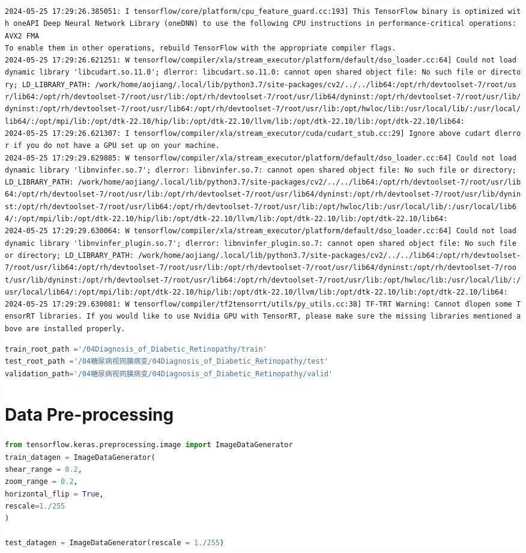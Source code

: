     2024-05-25 17:29:26.385051: I tensorflow/core/platform/cpu_feature_guard.cc:193] This TensorFlow binary is optimized with oneAPI Deep Neural Network Library (oneDNN) to use the following CPU instructions in performance-critical operations:  AVX2 FMA
    To enable them in other operations, rebuild TensorFlow with the appropriate compiler flags.
    2024-05-25 17:29:26.621251: W tensorflow/compiler/xla/stream_executor/platform/default/dso_loader.cc:64] Could not load dynamic library 'libcudart.so.11.0'; dlerror: libcudart.so.11.0: cannot open shared object file: No such file or directory; LD_LIBRARY_PATH: /work/home/aojiang/.local/lib/python3.7/site-packages/cv2/../../lib64:/opt/rh/devtoolset-7/root/usr/lib64:/opt/rh/devtoolset-7/root/usr/lib:/opt/rh/devtoolset-7/root/usr/lib64/dyninst:/opt/rh/devtoolset-7/root/usr/lib/dyninst:/opt/rh/devtoolset-7/root/usr/lib64:/opt/rh/devtoolset-7/root/usr/lib:/opt/hwloc/lib:/usr/local/lib/:/usr/local/lib64/:/opt/mpi/lib:/opt/dtk-22.10/hip/lib:/opt/dtk-22.10/llvm/lib:/opt/dtk-22.10/lib:/opt/dtk-22.10/lib64:
    2024-05-25 17:29:26.621307: I tensorflow/compiler/xla/stream_executor/cuda/cudart_stub.cc:29] Ignore above cudart dlerror if you do not have a GPU set up on your machine.
    2024-05-25 17:29:29.629885: W tensorflow/compiler/xla/stream_executor/platform/default/dso_loader.cc:64] Could not load dynamic library 'libnvinfer.so.7'; dlerror: libnvinfer.so.7: cannot open shared object file: No such file or directory; LD_LIBRARY_PATH: /work/home/aojiang/.local/lib/python3.7/site-packages/cv2/../../lib64:/opt/rh/devtoolset-7/root/usr/lib64:/opt/rh/devtoolset-7/root/usr/lib:/opt/rh/devtoolset-7/root/usr/lib64/dyninst:/opt/rh/devtoolset-7/root/usr/lib/dyninst:/opt/rh/devtoolset-7/root/usr/lib64:/opt/rh/devtoolset-7/root/usr/lib:/opt/hwloc/lib:/usr/local/lib/:/usr/local/lib64/:/opt/mpi/lib:/opt/dtk-22.10/hip/lib:/opt/dtk-22.10/llvm/lib:/opt/dtk-22.10/lib:/opt/dtk-22.10/lib64:
    2024-05-25 17:29:29.630064: W tensorflow/compiler/xla/stream_executor/platform/default/dso_loader.cc:64] Could not load dynamic library 'libnvinfer_plugin.so.7'; dlerror: libnvinfer_plugin.so.7: cannot open shared object file: No such file or directory; LD_LIBRARY_PATH: /work/home/aojiang/.local/lib/python3.7/site-packages/cv2/../../lib64:/opt/rh/devtoolset-7/root/usr/lib64:/opt/rh/devtoolset-7/root/usr/lib:/opt/rh/devtoolset-7/root/usr/lib64/dyninst:/opt/rh/devtoolset-7/root/usr/lib/dyninst:/opt/rh/devtoolset-7/root/usr/lib64:/opt/rh/devtoolset-7/root/usr/lib:/opt/hwloc/lib:/usr/local/lib/:/usr/local/lib64/:/opt/mpi/lib:/opt/dtk-22.10/hip/lib:/opt/dtk-22.10/llvm/lib:/opt/dtk-22.10/lib:/opt/dtk-22.10/lib64:
    2024-05-25 17:29:29.630081: W tensorflow/compiler/tf2tensorrt/utils/py_utils.cc:38] TF-TRT Warning: Cannot dlopen some TensorRT libraries. If you would like to use Nvidia GPU with TensorRT, please make sure the missing libraries mentioned above are installed properly.
    


```python
train_root_path ='/04Diagnosis_of_Diabetic_Retinopathy/train'
test_root_path ='/04糖尿病视网膜病变/04Diagnosis_of_Diabetic_Retinopathy/test'
validation_path='/04糖尿病视网膜病变/04Diagnosis_of_Diabetic_Retinopathy/valid'
```

# Data Pre-processing


```python
from tensorflow.keras.preprocessing.image import ImageDataGenerator
train_datagen = ImageDataGenerator(
shear_range = 0.2,
zoom_range = 0.2,
horizontal_flip = True,
rescale=1./255
)

test_datagen = ImageDataGenerator(rescale = 1./255)
```
